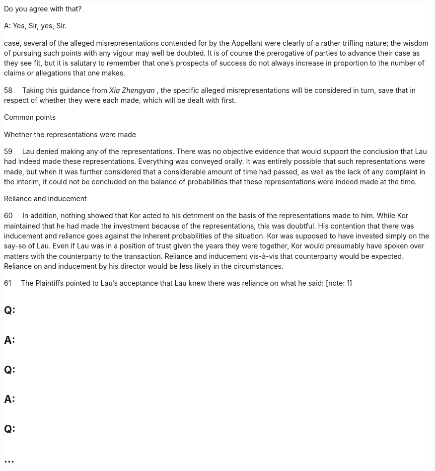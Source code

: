  Do you agree with that? 

 A: Yes, Sir, yes, Sir. 

 case, several of the alleged misrepresentations contended for by the Appellant were clearly of a rather trifling nature; the wisdom of pursuing such points with any vigour may well be doubted. It is of course the prerogative of parties to advance their case as they see fit, but it is salutary to remember that one’s prospects of success do not always increase in proportion to the number of claims or allegations that one makes. 

58     Taking this guidance from _Xia Zhengyan_ , the specific alleged misrepresentations will be considered in turn, save that in respect of whether they were each made, which will be dealt with first. 

Common points 

Whether the representations were made 

59     Lau denied making any of the representations. There was no objective evidence that would support the conclusion that Lau had indeed made these representations. Everything was conveyed orally. It was entirely possible that such representations were made, but when it was further considered that a considerable amount of time had passed, as well as the lack of any complaint in the interim, it could not be concluded on the balance of probabilities that these representations were indeed made at the time. 

Reliance and inducement 

60     In addition, nothing showed that Kor acted to his detriment on the basis of the representations made to him. While Kor maintained that he had made the investment because of the representations, this was doubtful. His contention that there was inducement and reliance goes against the inherent probabilities of the situation. Kor was supposed to have invested simply on the say-so of Lau. Even if Lau was in a position of trust given the years they were together, Kor would presumably have spoken over matters with the counterparty to the transaction. Reliance and inducement vis-à-vis that counterparty would be expected. Reliance on and inducement by his director would be less likely in the circumstances. 

61     The Plaintiffs pointed to Lau’s acceptance that Lau knew there was reliance on what he said: [note: 1] 


## Q: 

## A: 

## Q: 

## A: 

## Q: 

## ... 
